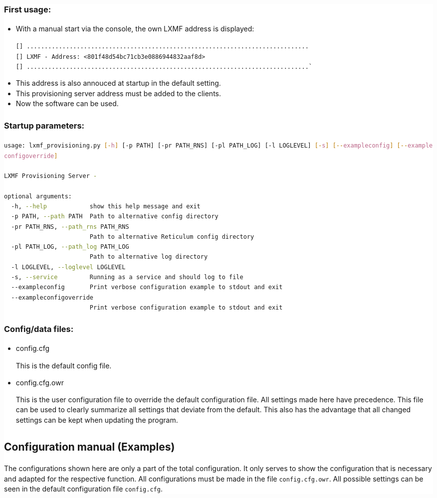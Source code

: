 
### First usage:
- With a manual start via the console, the own LXMF address is displayed:
  ```
  [] ...............................................................................
  [] LXMF - Address: <801f48d54bc71cb3e0886944832aaf8d>
  [] ...............................................................................`
  ```
- This address is also annouced at startup in the default setting.
- This provisioning server address must be added to the clients.
- Now the software can be used.


### Startup parameters:
```bash
usage: lxmf_provisioning.py [-h] [-p PATH] [-pr PATH_RNS] [-pl PATH_LOG] [-l LOGLEVEL] [-s] [--exampleconfig] [--exampleconfigoverride]

LXMF Provisioning Server -

optional arguments:
  -h, --help            show this help message and exit
  -p PATH, --path PATH  Path to alternative config directory
  -pr PATH_RNS, --path_rns PATH_RNS
                        Path to alternative Reticulum config directory
  -pl PATH_LOG, --path_log PATH_LOG
                        Path to alternative log directory
  -l LOGLEVEL, --loglevel LOGLEVEL
  -s, --service         Running as a service and should log to file
  --exampleconfig       Print verbose configuration example to stdout and exit
  --exampleconfigoverride
                        Print verbose configuration example to stdout and exit
```


### Config/data files:
- config.cfg
  
  This is the default config file.

- config.cfg.owr
  
  This is the user configuration file to override the default configuration file.
  All settings made here have precedence.
  This file can be used to clearly summarize all settings that deviate from the default.
  This also has the advantage that all changed settings can be kept when updating the program.


## Configuration manual (Examples)
The configurations shown here are only a part of the total configuration.
It only serves to show the configuration that is necessary and adapted for the respective function.
All configurations must be made in the file `config.cfg.owr`.
All possible settings can be seen in the default configuration file `config.cfg`.
